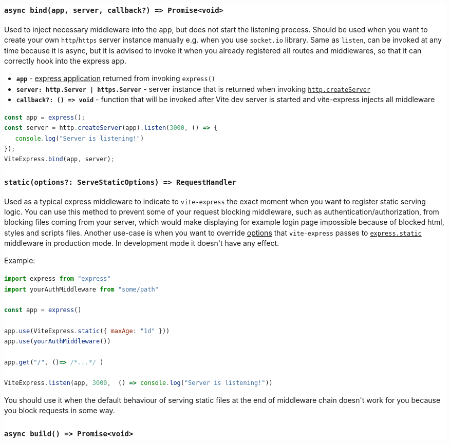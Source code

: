 ### `async bind(app, server, callback?) => Promise<void>`

Used to inject necessary middleware into the app, but does not start the listening process. Should be used when you want to create your own `http`/`https` server instance manually e.g. when you use `socket.io` library. Same as `listen`, can be invoked at any time because it is async, but it is advised to invoke it when you already registered all routes and middlewares, so that it can correctly hook into the express app.

- **`app`** - [express application](https://expressjs.com/en/4x/api.html#express) returned from invoking `express()`
- **`server: http.Server | https.Server`** - server instance that is returned when invoking [`http.createServer`](https://nodejs.org/api/http.html#class-httpserver)
- **`callback?: () => void`** - function that will be invoked after Vite dev server is started and vite-express injects all middleware

```js
const app = express();
const server = http.createServer(app).listen(3000, () => {
   console.log("Server is listening!")
});
ViteExpress.bind(app, server);
```

### `static(options?: ServeStaticOptions) => RequestHandler`

Used as a typical express middleware to indicate to `vite-express` the exact moment when you want to register static serving logic. You can use this method to prevent some of your request blocking middleware, such as authentication/authorization, from blocking files coming from your server, which would make displaying for example login page impossible because of blocked html, styles and scripts files. Another use-case is when you want to override [options][serve-static-options] that `vite-express` passes to [`express.static`](https://expressjs.com/en/starter/static-files.html) middleware in production mode. In development mode it doesn't have any effect.


Example:

```javascript
import express from "express"
import yourAuthMiddleware from "some/path"

const app = express()

app.use(ViteExpress.static({ maxAge: "1d" }))
app.use(yourAuthMiddleware())

app.get("/", ()=> /*...*/ )

ViteExpress.listen(app, 3000,  () => console.log("Server is listening!"))
```

You should use it when the default behaviour of serving static files at the end of middleware chain doesn't work for you because you block requests in some way.

### `async build() => Promise<void>`


[express-request]: https://expressjs.com/en/api.html#req
[express-redirect]: https://expressjs.com/en/api.html#res.redirect
[vite-config]: https://vitejs.dev/config/
[root]: https://vitejs.dev/config/shared-options.html#root
[base]: https://vitejs.dev/config/shared-options.html#base
[outDir]: https://vitejs.dev/config/build-options.html#build-outdir
[vite-multipage]: https://vitejs.dev/guide/build.html#multi-page-app
[serve-static-options]: https://expressjs.com/en/resources/middleware/serve-static.html#options